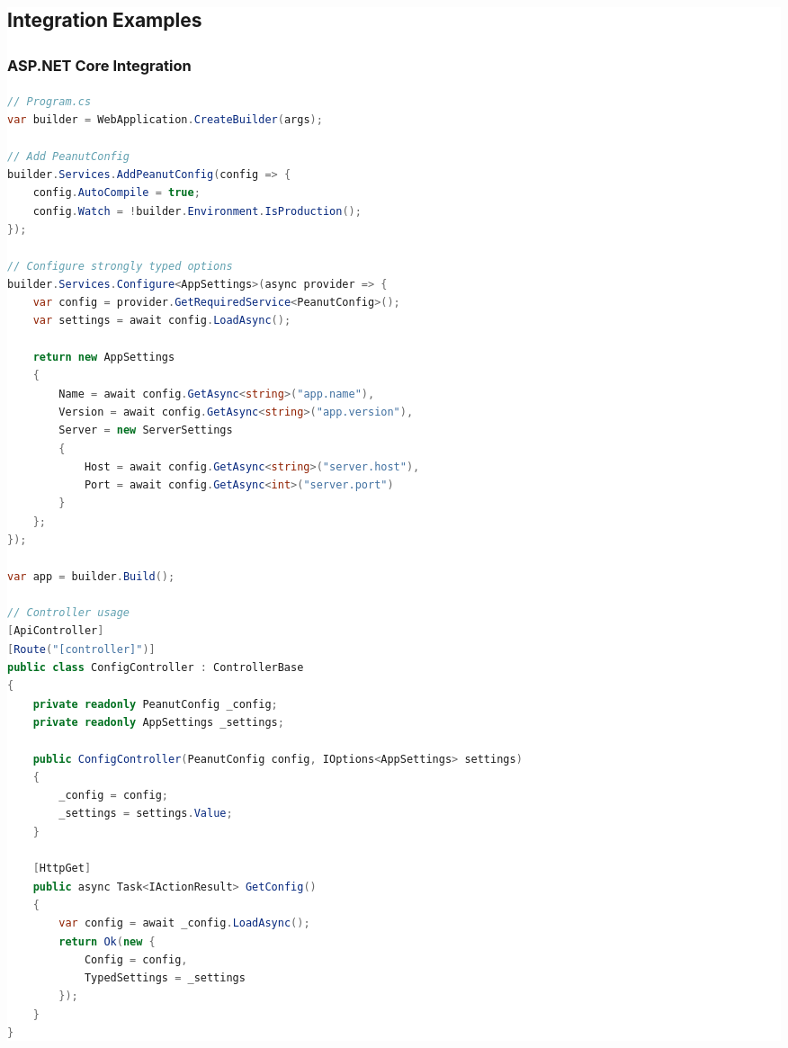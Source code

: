 ## Integration Examples

### ASP.NET Core Integration

```csharp
// Program.cs
var builder = WebApplication.CreateBuilder(args);

// Add PeanutConfig
builder.Services.AddPeanutConfig(config => {
    config.AutoCompile = true;
    config.Watch = !builder.Environment.IsProduction();
});

// Configure strongly typed options
builder.Services.Configure<AppSettings>(async provider => {
    var config = provider.GetRequiredService<PeanutConfig>();
    var settings = await config.LoadAsync();
    
    return new AppSettings
    {
        Name = await config.GetAsync<string>("app.name"),
        Version = await config.GetAsync<string>("app.version"),
        Server = new ServerSettings
        {
            Host = await config.GetAsync<string>("server.host"),
            Port = await config.GetAsync<int>("server.port")
        }
    };
});

var app = builder.Build();

// Controller usage
[ApiController]
[Route("[controller]")]
public class ConfigController : ControllerBase
{
    private readonly PeanutConfig _config;
    private readonly AppSettings _settings;

    public ConfigController(PeanutConfig config, IOptions<AppSettings> settings)
    {
        _config = config;
        _settings = settings.Value;
    }

    [HttpGet]
    public async Task<IActionResult> GetConfig()
    {
        var config = await _config.LoadAsync();
        return Ok(new { 
            Config = config, 
            TypedSettings = _settings 
        });
    }
}
```
